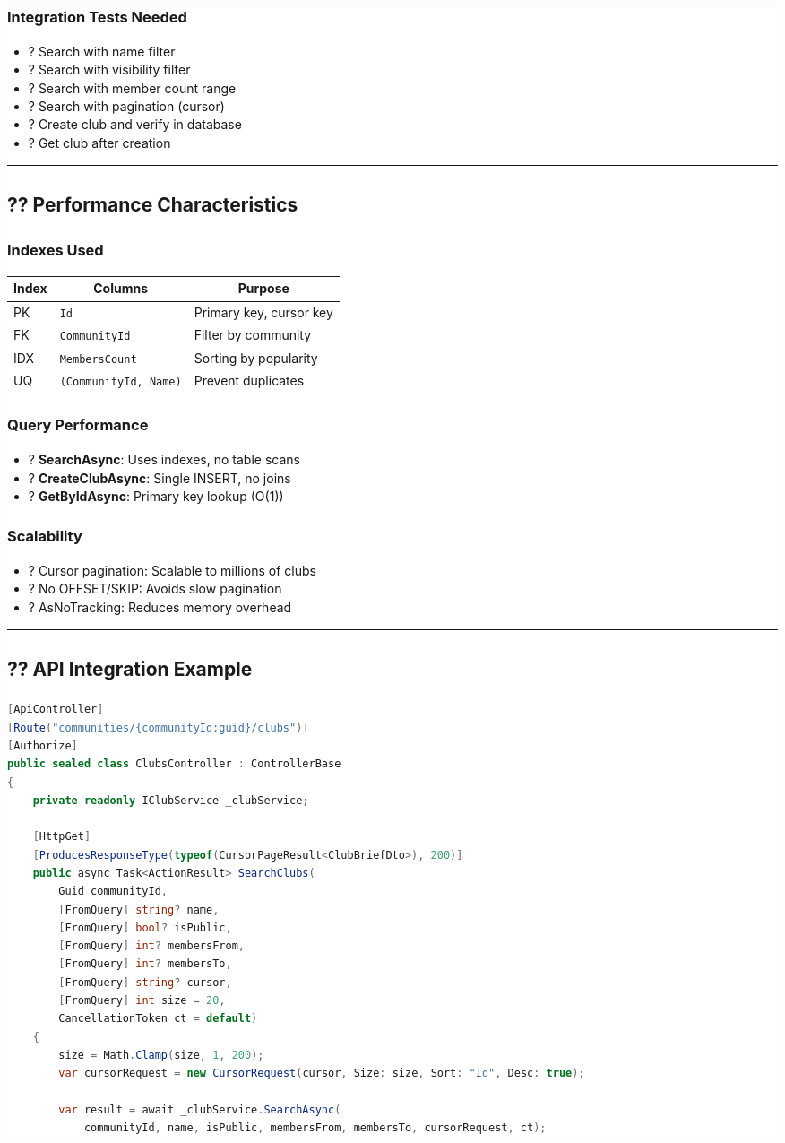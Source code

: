 ### Integration Tests Needed
- ? Search with name filter
- ? Search with visibility filter
- ? Search with member count range
- ? Search with pagination (cursor)
- ? Create club and verify in database
- ? Get club after creation

---

## ?? Performance Characteristics

### Indexes Used
| Index | Columns | Purpose |
|-------|---------|---------|
| PK | `Id` | Primary key, cursor key |
| FK | `CommunityId` | Filter by community |
| IDX | `MembersCount` | Sorting by popularity |
| UQ | `(CommunityId, Name)` | Prevent duplicates |

### Query Performance
- ? **SearchAsync**: Uses indexes, no table scans
- ? **CreateClubAsync**: Single INSERT, no joins
- ? **GetByIdAsync**: Primary key lookup (O(1))

### Scalability
- ? Cursor pagination: Scalable to millions of clubs
- ? No OFFSET/SKIP: Avoids slow pagination
- ? AsNoTracking: Reduces memory overhead

---

## ?? API Integration Example

```csharp
[ApiController]
[Route("communities/{communityId:guid}/clubs")]
[Authorize]
public sealed class ClubsController : ControllerBase
{
    private readonly IClubService _clubService;

    [HttpGet]
    [ProducesResponseType(typeof(CursorPageResult<ClubBriefDto>), 200)]
    public async Task<ActionResult> SearchClubs(
        Guid communityId,
        [FromQuery] string? name,
        [FromQuery] bool? isPublic,
        [FromQuery] int? membersFrom,
        [FromQuery] int? membersTo,
        [FromQuery] string? cursor,
        [FromQuery] int size = 20,
        CancellationToken ct = default)
    {
        size = Math.Clamp(size, 1, 200);
        var cursorRequest = new CursorRequest(cursor, Size: size, Sort: "Id", Desc: true);
        
        var result = await _clubService.SearchAsync(
            communityId, name, isPublic, membersFrom, membersTo, cursorRequest, ct);
```